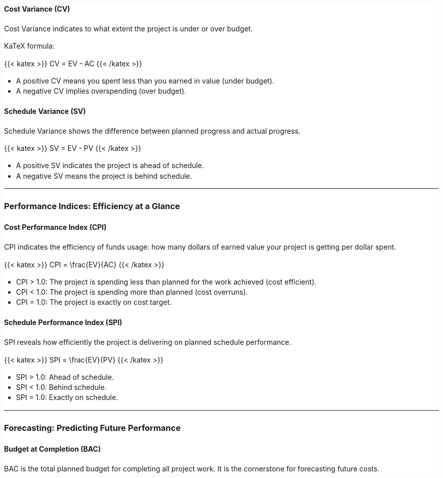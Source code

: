 #### Cost Variance (CV)
Cost Variance indicates to what extent the project is under or over budget.

KaTeX formula:

{{< katex >}}
CV = EV - AC
{{< /katex >}}

- A positive CV means you spent less than you earned in value (under budget).  
- A negative CV implies overspending (over budget).

#### Schedule Variance (SV)
Schedule Variance shows the difference between planned progress and actual progress.

{{< katex >}}
SV = EV - PV
{{< /katex >}}

- A positive SV indicates the project is ahead of schedule.  
- A negative SV means the project is behind schedule.

---

### Performance Indices: Efficiency at a Glance

#### Cost Performance Index (CPI)
CPI indicates the efficiency of funds usage: how many dollars of earned value your project is getting per dollar spent.

{{< katex >}}
CPI = \frac{EV}{AC}
{{< /katex >}}

- CPI > 1.0: The project is spending less than planned for the work achieved (cost efficient).  
- CPI < 1.0: The project is spending more than planned (cost overruns).  
- CPI = 1.0: The project is exactly on cost target.

#### Schedule Performance Index (SPI)
SPI reveals how efficiently the project is delivering on planned schedule performance.

{{< katex >}}
SPI = \frac{EV}{PV}
{{< /katex >}}

- SPI > 1.0: Ahead of schedule.  
- SPI < 1.0: Behind schedule.  
- SPI = 1.0: Exactly on schedule.

---

### Forecasting: Predicting Future Performance

#### Budget at Completion (BAC)
BAC is the total planned budget for completing all project work. It is the cornerstone for forecasting future costs.
